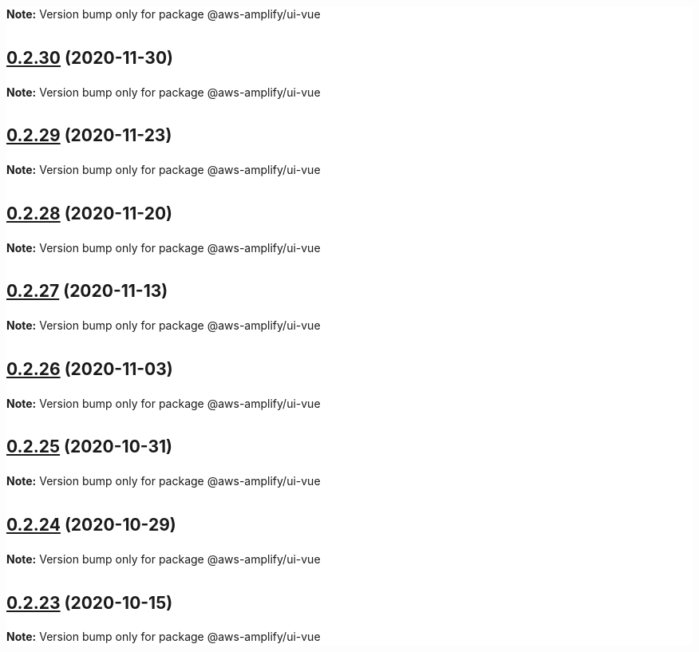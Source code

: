 **Note:** Version bump only for package @aws-amplify/ui-vue

## [0.2.30](https://github.com/aws-amplify/amplify-js/compare/@aws-amplify/ui-vue@0.2.29...@aws-amplify/ui-vue@0.2.30) (2020-11-30)

**Note:** Version bump only for package @aws-amplify/ui-vue

## [0.2.29](https://github.com/aws-amplify/amplify-js/compare/@aws-amplify/ui-vue@0.2.28...@aws-amplify/ui-vue@0.2.29) (2020-11-23)

**Note:** Version bump only for package @aws-amplify/ui-vue

## [0.2.28](https://github.com/aws-amplify/amplify-js/compare/@aws-amplify/ui-vue@0.2.27...@aws-amplify/ui-vue@0.2.28) (2020-11-20)

**Note:** Version bump only for package @aws-amplify/ui-vue

## [0.2.27](https://github.com/aws-amplify/amplify-js/compare/@aws-amplify/ui-vue@0.2.26...@aws-amplify/ui-vue@0.2.27) (2020-11-13)

**Note:** Version bump only for package @aws-amplify/ui-vue

## [0.2.26](https://github.com/aws-amplify/amplify-js/compare/@aws-amplify/ui-vue@0.2.25...@aws-amplify/ui-vue@0.2.26) (2020-11-03)

**Note:** Version bump only for package @aws-amplify/ui-vue

## [0.2.25](https://github.com/aws-amplify/amplify-js/compare/@aws-amplify/ui-vue@0.2.24...@aws-amplify/ui-vue@0.2.25) (2020-10-31)

**Note:** Version bump only for package @aws-amplify/ui-vue

## [0.2.24](https://github.com/aws-amplify/amplify-js/compare/@aws-amplify/ui-vue@0.2.23...@aws-amplify/ui-vue@0.2.24) (2020-10-29)

**Note:** Version bump only for package @aws-amplify/ui-vue

## [0.2.23](https://github.com/aws-amplify/amplify-js/compare/@aws-amplify/ui-vue@0.2.22...@aws-amplify/ui-vue@0.2.23) (2020-10-15)

**Note:** Version bump only for package @aws-amplify/ui-vue
